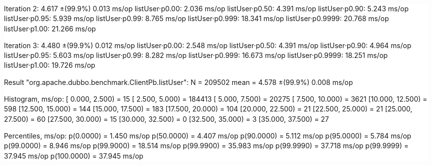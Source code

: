 Iteration   2: 4.617 ±(99.9%) 0.013 ms/op
                 listUser·p0.00:   2.036 ms/op
                 listUser·p0.50:   4.391 ms/op
                 listUser·p0.90:   5.243 ms/op
                 listUser·p0.95:   5.939 ms/op
                 listUser·p0.99:   8.765 ms/op
                 listUser·p0.999:  18.341 ms/op
                 listUser·p0.9999: 20.768 ms/op
                 listUser·p1.00:   21.266 ms/op

Iteration   3: 4.480 ±(99.9%) 0.012 ms/op
                 listUser·p0.00:   2.548 ms/op
                 listUser·p0.50:   4.391 ms/op
                 listUser·p0.90:   4.964 ms/op
                 listUser·p0.95:   5.603 ms/op
                 listUser·p0.99:   8.282 ms/op
                 listUser·p0.999:  16.673 ms/op
                 listUser·p0.9999: 18.251 ms/op
                 listUser·p1.00:   19.726 ms/op



Result "org.apache.dubbo.benchmark.ClientPb.listUser":
  N = 209502
  mean =      4.578 ±(99.9%) 0.008 ms/op

  Histogram, ms/op:
    [ 0.000,  2.500) = 15 
    [ 2.500,  5.000) = 184413 
    [ 5.000,  7.500) = 20275 
    [ 7.500, 10.000) = 3621 
    [10.000, 12.500) = 598 
    [12.500, 15.000) = 144 
    [15.000, 17.500) = 183 
    [17.500, 20.000) = 104 
    [20.000, 22.500) = 21 
    [22.500, 25.000) = 21 
    [25.000, 27.500) = 60 
    [27.500, 30.000) = 15 
    [30.000, 32.500) = 0 
    [32.500, 35.000) = 3 
    [35.000, 37.500) = 27 

  Percentiles, ms/op:
      p(0.0000) =      1.450 ms/op
     p(50.0000) =      4.407 ms/op
     p(90.0000) =      5.112 ms/op
     p(95.0000) =      5.784 ms/op
     p(99.0000) =      8.946 ms/op
     p(99.9000) =     18.514 ms/op
     p(99.9900) =     35.983 ms/op
     p(99.9990) =     37.718 ms/op
     p(99.9999) =     37.945 ms/op
    p(100.0000) =     37.945 ms/op

